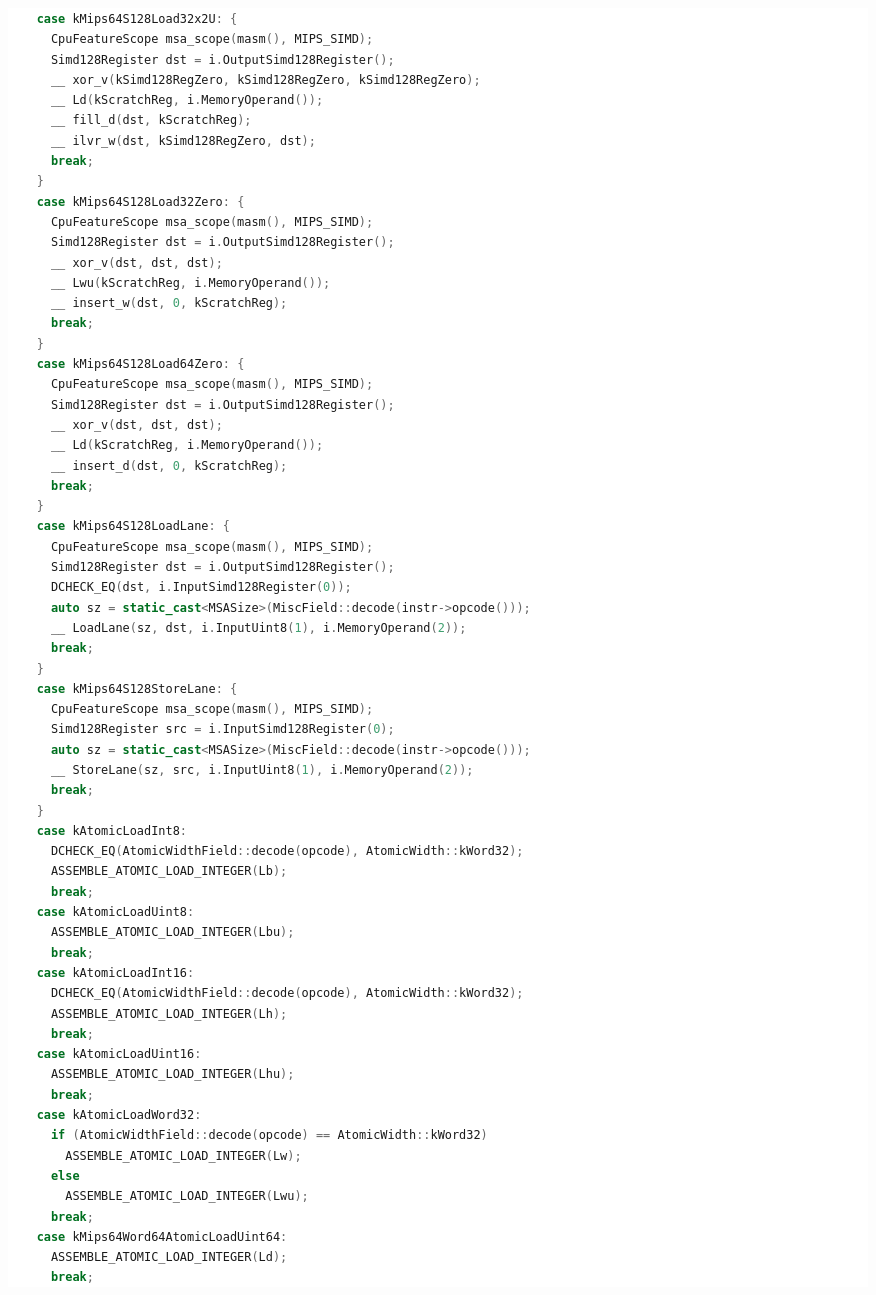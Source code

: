 ```cpp
    case kMips64S128Load32x2U: {
      CpuFeatureScope msa_scope(masm(), MIPS_SIMD);
      Simd128Register dst = i.OutputSimd128Register();
      __ xor_v(kSimd128RegZero, kSimd128RegZero, kSimd128RegZero);
      __ Ld(kScratchReg, i.MemoryOperand());
      __ fill_d(dst, kScratchReg);
      __ ilvr_w(dst, kSimd128RegZero, dst);
      break;
    }
    case kMips64S128Load32Zero: {
      CpuFeatureScope msa_scope(masm(), MIPS_SIMD);
      Simd128Register dst = i.OutputSimd128Register();
      __ xor_v(dst, dst, dst);
      __ Lwu(kScratchReg, i.MemoryOperand());
      __ insert_w(dst, 0, kScratchReg);
      break;
    }
    case kMips64S128Load64Zero: {
      CpuFeatureScope msa_scope(masm(), MIPS_SIMD);
      Simd128Register dst = i.OutputSimd128Register();
      __ xor_v(dst, dst, dst);
      __ Ld(kScratchReg, i.MemoryOperand());
      __ insert_d(dst, 0, kScratchReg);
      break;
    }
    case kMips64S128LoadLane: {
      CpuFeatureScope msa_scope(masm(), MIPS_SIMD);
      Simd128Register dst = i.OutputSimd128Register();
      DCHECK_EQ(dst, i.InputSimd128Register(0));
      auto sz = static_cast<MSASize>(MiscField::decode(instr->opcode()));
      __ LoadLane(sz, dst, i.InputUint8(1), i.MemoryOperand(2));
      break;
    }
    case kMips64S128StoreLane: {
      CpuFeatureScope msa_scope(masm(), MIPS_SIMD);
      Simd128Register src = i.InputSimd128Register(0);
      auto sz = static_cast<MSASize>(MiscField::decode(instr->opcode()));
      __ StoreLane(sz, src, i.InputUint8(1), i.MemoryOperand(2));
      break;
    }
    case kAtomicLoadInt8:
      DCHECK_EQ(AtomicWidthField::decode(opcode), AtomicWidth::kWord32);
      ASSEMBLE_ATOMIC_LOAD_INTEGER(Lb);
      break;
    case kAtomicLoadUint8:
      ASSEMBLE_ATOMIC_LOAD_INTEGER(Lbu);
      break;
    case kAtomicLoadInt16:
      DCHECK_EQ(AtomicWidthField::decode(opcode), AtomicWidth::kWord32);
      ASSEMBLE_ATOMIC_LOAD_INTEGER(Lh);
      break;
    case kAtomicLoadUint16:
      ASSEMBLE_ATOMIC_LOAD_INTEGER(Lhu);
      break;
    case kAtomicLoadWord32:
      if (AtomicWidthField::decode(opcode) == AtomicWidth::kWord32)
        ASSEMBLE_ATOMIC_LOAD_INTEGER(Lw);
      else
        ASSEMBLE_ATOMIC_LOAD_INTEGER(Lwu);
      break;
    case kMips64Word64AtomicLoadUint64:
      ASSEMBLE_ATOMIC_LOAD_INTEGER(Ld);
      break;
```